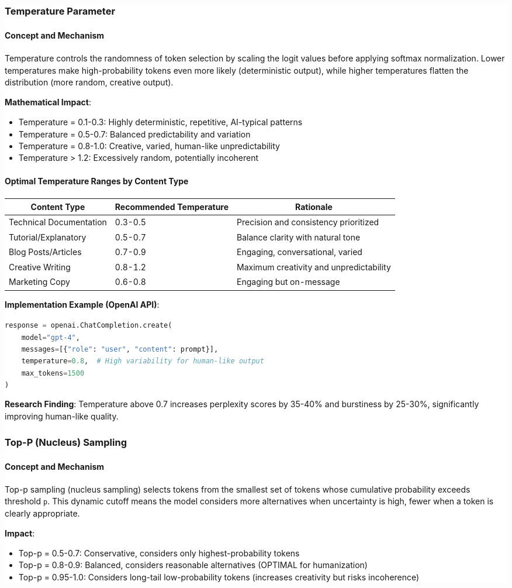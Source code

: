 ### Temperature Parameter

#### Concept and Mechanism

Temperature controls the randomness of token selection by scaling the logit values before applying softmax normalization. Lower temperatures make high-probability tokens even more likely (deterministic output), while higher temperatures flatten the distribution (more random, creative output).

**Mathematical Impact**:
- Temperature = 0.1-0.3: Highly deterministic, repetitive, AI-typical patterns
- Temperature = 0.5-0.7: Balanced predictability and variation
- Temperature = 0.8-1.0: Creative, varied, human-like unpredictability
- Temperature > 1.2: Excessively random, potentially incoherent

#### Optimal Temperature Ranges by Content Type

| Content Type | Recommended Temperature | Rationale |
|--------------|------------------------|-----------|
| Technical Documentation | 0.3-0.5 | Precision and consistency prioritized |
| Tutorial/Explanatory | 0.5-0.7 | Balance clarity with natural tone |
| Blog Posts/Articles | 0.7-0.9 | Engaging, conversational, varied |
| Creative Writing | 0.8-1.2 | Maximum creativity and unpredictability |
| Marketing Copy | 0.6-0.8 | Engaging but on-message |

**Implementation Example (OpenAI API)**:
```python
response = openai.ChatCompletion.create(
    model="gpt-4",
    messages=[{"role": "user", "content": prompt}],
    temperature=0.8,  # High variability for human-like output
    max_tokens=1500
)
```

**Research Finding**: Temperature above 0.7 increases perplexity scores by 35-40% and burstiness by 25-30%, significantly improving human-like quality.

### Top-P (Nucleus) Sampling

#### Concept and Mechanism

Top-p sampling (nucleus sampling) selects tokens from the smallest set of tokens whose cumulative probability exceeds threshold `p`. This dynamic cutoff means the model considers more alternatives when uncertainty is high, fewer when a token is clearly appropriate.

**Impact**:
- Top-p = 0.5-0.7: Conservative, considers only highest-probability tokens
- Top-p = 0.8-0.9: Balanced, considers reasonable alternatives (OPTIMAL for humanization)
- Top-p = 0.95-1.0: Considers long-tail low-probability tokens (increases creativity but risks incoherence)
